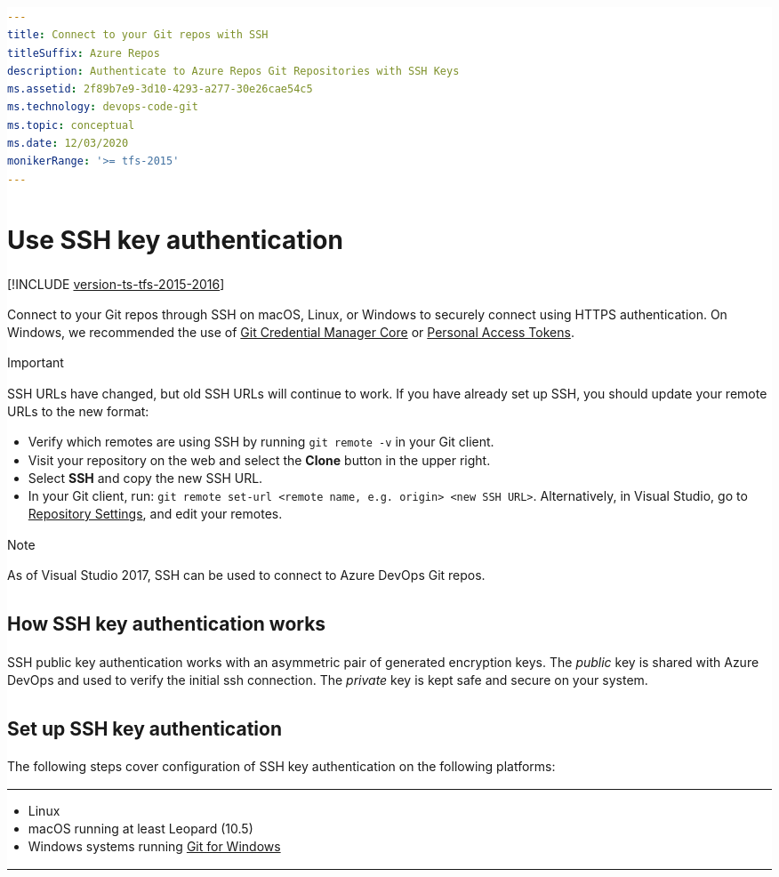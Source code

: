 ```yaml
---
title: Connect to your Git repos with SSH
titleSuffix: Azure Repos
description: Authenticate to Azure Repos Git Repositories with SSH Keys
ms.assetid: 2f89b7e9-3d10-4293-a277-30e26cae54c5
ms.technology: devops-code-git 
ms.topic: conceptual
ms.date: 12/03/2020
monikerRange: '>= tfs-2015'
---
```


# Use SSH key authentication

[!INCLUDE [version-ts-tfs-2015-2016](../../includes/version-ts-tfs-2015-2016.md)]

Connect to your Git repos through SSH on macOS, Linux, or Windows to securely connect using HTTPS authentication.  On Windows, we recommended the use of [Git Credential Manager Core](set-up-credential-managers.md) or [Personal Access Tokens](../../organizations/accounts/use-personal-access-tokens-to-authenticate.md).

> [!IMPORTANT]
> SSH URLs have changed, but old SSH URLs will continue to work. If you have already set up SSH, you should update your remote URLs to the new format:
> 
> - Verify which remotes are using SSH by running ```git remote -v``` in your Git client. 
> - Visit your repository on the web and select the **Clone** button in the upper right.
> - Select **SSH** and copy the new SSH URL.
> - In your Git client, run: ```git remote set-url <remote name, e.g. origin> <new SSH URL>```. Alternatively, in Visual Studio, go to [Repository Settings](git-config.md#remotes), and edit your remotes.

>[!NOTE]
> As of Visual Studio 2017, SSH can be used to connect to Azure DevOps Git repos.

## How SSH key authentication works

SSH public key authentication works with an asymmetric pair of generated encryption keys. The _public_ key is shared with Azure DevOps and used to verify the initial ssh connection. The _private_ key is kept safe and secure on your system.

## Set up SSH key authentication

The following steps cover configuration of SSH key authentication on the following platforms:

---
- Linux
- macOS running at least Leopard (10.5)
- Windows systems running  [Git for Windows](https://www.git-scm.com/download/win)   

---
